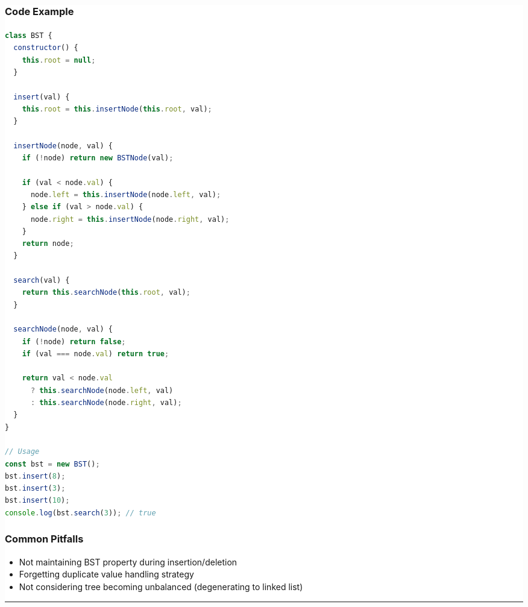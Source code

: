 ### Code Example

```javascript
class BST {
  constructor() {
    this.root = null;
  }

  insert(val) {
    this.root = this.insertNode(this.root, val);
  }

  insertNode(node, val) {
    if (!node) return new BSTNode(val);

    if (val < node.val) {
      node.left = this.insertNode(node.left, val);
    } else if (val > node.val) {
      node.right = this.insertNode(node.right, val);
    }
    return node;
  }

  search(val) {
    return this.searchNode(this.root, val);
  }

  searchNode(node, val) {
    if (!node) return false;
    if (val === node.val) return true;

    return val < node.val
      ? this.searchNode(node.left, val)
      : this.searchNode(node.right, val);
  }
}

// Usage
const bst = new BST();
bst.insert(8);
bst.insert(3);
bst.insert(10);
console.log(bst.search(3)); // true
```

### Common Pitfalls

- Not maintaining BST property during insertion/deletion
- Forgetting duplicate value handling strategy
- Not considering tree becoming unbalanced (degenerating to linked list)

---
